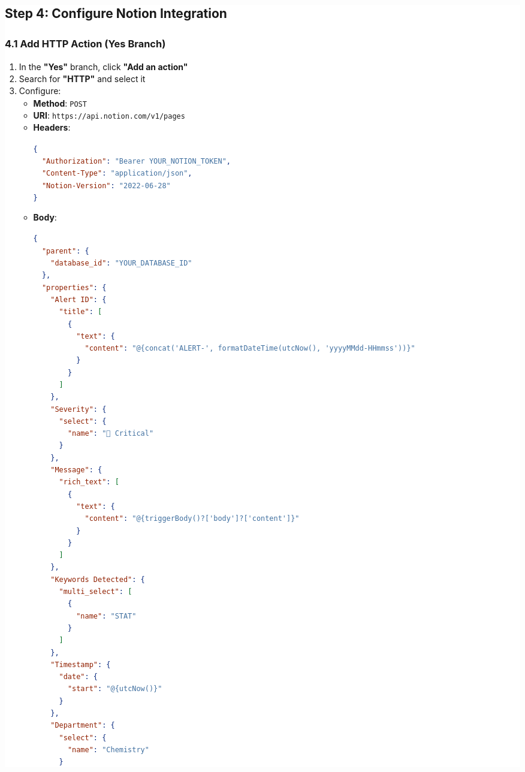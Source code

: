 ## Step 4: Configure Notion Integration

### 4.1 Add HTTP Action (Yes Branch)
1. In the **"Yes"** branch, click **"Add an action"**
2. Search for **"HTTP"** and select it
3. Configure:
   - **Method**: `POST`
   - **URI**: `https://api.notion.com/v1/pages`
   - **Headers**: 
     ```json
     {
       "Authorization": "Bearer YOUR_NOTION_TOKEN",
       "Content-Type": "application/json",
       "Notion-Version": "2022-06-28"
     }
     ```
   - **Body**:
     ```json
     {
       "parent": {
         "database_id": "YOUR_DATABASE_ID"
       },
       "properties": {
         "Alert ID": {
           "title": [
             {
               "text": {
                 "content": "@{concat('ALERT-', formatDateTime(utcNow(), 'yyyyMMdd-HHmmss'))}"
               }
             }
           ]
         },
         "Severity": {
           "select": {
             "name": "🔴 Critical"
           }
         },
         "Message": {
           "rich_text": [
             {
               "text": {
                 "content": "@{triggerBody()?['body']?['content']}"
               }
             }
           ]
         },
         "Keywords Detected": {
           "multi_select": [
             {
               "name": "STAT"
             }
           ]
         },
         "Timestamp": {
           "date": {
             "start": "@{utcNow()}"
           }
         },
         "Department": {
           "select": {
             "name": "Chemistry"
           }